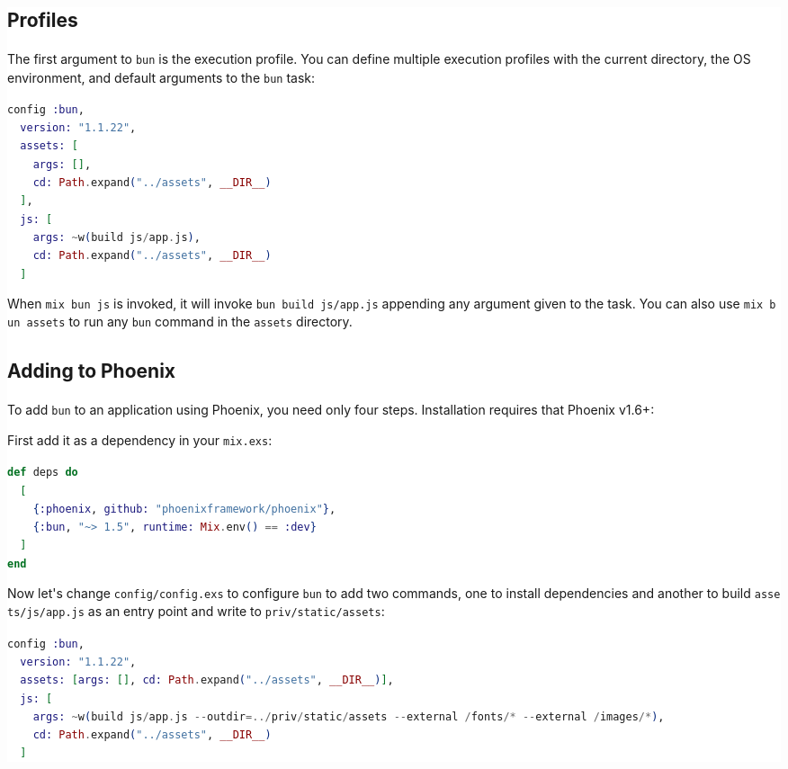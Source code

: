 ## Profiles

The first argument to `bun` is the execution profile.
You can define multiple execution profiles with the current
directory, the OS environment, and default arguments to the
`bun` task:

```elixir
config :bun,
  version: "1.1.22",
  assets: [
    args: [],
    cd: Path.expand("../assets", __DIR__)
  ],
  js: [
    args: ~w(build js/app.js),
    cd: Path.expand("../assets", __DIR__)
  ]
```

When `mix bun js` is invoked, it will invoke `bun build js/app.js`
appending any argument given to the task. You can also use
`mix bun assets` to run any `bun` command in the `assets` directory.

## Adding to Phoenix

To add `bun` to an application using Phoenix, you need only four steps. Installation requires that Phoenix v1.6+:

First add it as a dependency in your `mix.exs`:

```elixir
def deps do
  [
    {:phoenix, github: "phoenixframework/phoenix"},
    {:bun, "~> 1.5", runtime: Mix.env() == :dev}
  ]
end
```

Now let's change `config/config.exs` to configure `bun` to add two commands,
one to install dependencies and another to build `assets/js/app.js` as an
entry point and write to `priv/static/assets`:

```elixir
config :bun,
  version: "1.1.22",
  assets: [args: [], cd: Path.expand("../assets", __DIR__)],
  js: [
    args: ~w(build js/app.js --outdir=../priv/static/assets --external /fonts/* --external /images/*),
    cd: Path.expand("../assets", __DIR__)
  ]
```
